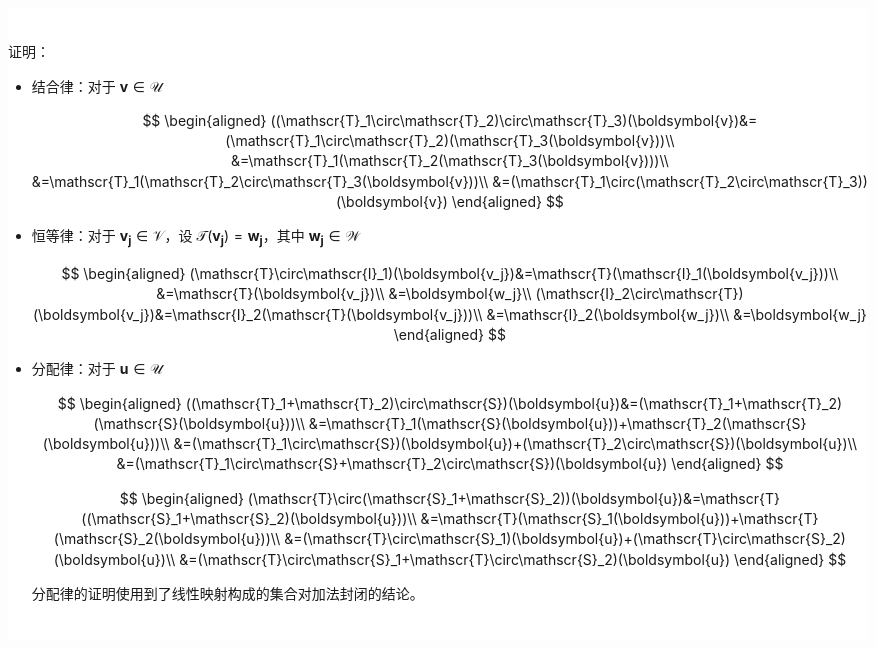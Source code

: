 <br>



证明：
- 结合律：对于 $\boldsymbol{v}\in\mathcal{U}$

    $$
        \begin{aligned}
            ((\mathscr{T}_1\circ\mathscr{T}_2)\circ\mathscr{T}_3)(\boldsymbol{v})&=(\mathscr{T}_1\circ\mathscr{T}_2)(\mathscr{T}_3(\boldsymbol{v}))\\
            &=\mathscr{T}_1(\mathscr{T}_2(\mathscr{T}_3(\boldsymbol{v})))\\
            &=\mathscr{T}_1(\mathscr{T}_2\circ\mathscr{T}_3(\boldsymbol{v}))\\
            &=(\mathscr{T}_1\circ(\mathscr{T}_2\circ\mathscr{T}_3))(\boldsymbol{v})
        \end{aligned}
    $$

- 恒等律：对于 $\boldsymbol{v_j}\in\mathcal{V}$，设 $\mathscr{T}(\boldsymbol{v_j})=\boldsymbol{w_j}$，其中 $\boldsymbol{w_j}\in\mathcal{W}$

    $$
        \begin{aligned}
            (\mathscr{T}\circ\mathscr{I}_1)(\boldsymbol{v_j})&=\mathscr{T}(\mathscr{I}_1(\boldsymbol{v_j}))\\
            &=\mathscr{T}(\boldsymbol{v_j})\\
            &=\boldsymbol{w_j}\\
            (\mathscr{I}_2\circ\mathscr{T})(\boldsymbol{v_j})&=\mathscr{I}_2(\mathscr{T}(\boldsymbol{v_j}))\\
            &=\mathscr{I}_2(\boldsymbol{w_j})\\
            &=\boldsymbol{w_j}
        \end{aligned}
    $$

- 分配律：对于 $\boldsymbol{u}\in\mathcal{U}$

    $$
        \begin{aligned}
            ((\mathscr{T}_1+\mathscr{T}_2)\circ\mathscr{S})(\boldsymbol{u})&=(\mathscr{T}_1+\mathscr{T}_2)(\mathscr{S}(\boldsymbol{u}))\\
            &=\mathscr{T}_1(\mathscr{S}(\boldsymbol{u}))+\mathscr{T}_2(\mathscr{S}(\boldsymbol{u}))\\
            &=(\mathscr{T}_1\circ\mathscr{S})(\boldsymbol{u})+(\mathscr{T}_2\circ\mathscr{S})(\boldsymbol{u})\\
            &=(\mathscr{T}_1\circ\mathscr{S}+\mathscr{T}_2\circ\mathscr{S})(\boldsymbol{u})
        \end{aligned}
    $$

    $$
        \begin{aligned}
            (\mathscr{T}\circ(\mathscr{S}_1+\mathscr{S}_2))(\boldsymbol{u})&=\mathscr{T}((\mathscr{S}_1+\mathscr{S}_2)(\boldsymbol{u}))\\
            &=\mathscr{T}(\mathscr{S}_1(\boldsymbol{u}))+\mathscr{T}(\mathscr{S}_2(\boldsymbol{u}))\\
            &=(\mathscr{T}\circ\mathscr{S}_1)(\boldsymbol{u})+(\mathscr{T}\circ\mathscr{S}_2)(\boldsymbol{u})\\
            &=(\mathscr{T}\circ\mathscr{S}_1+\mathscr{T}\circ\mathscr{S}_2)(\boldsymbol{u})
        \end{aligned}
    $$

    分配律的证明使用到了线性映射构成的集合对加法封闭的结论。

<br>
